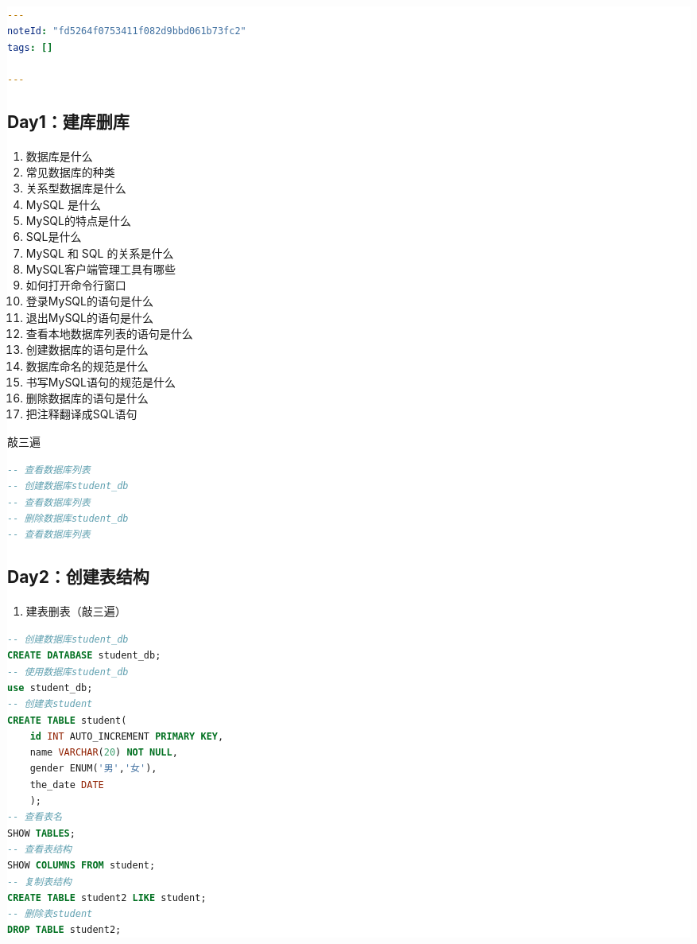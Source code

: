 ```yaml
---
noteId: "fd5264f0753411f082d9bbd061b73fc2"
tags: []

---
```


## Day1：建库删库
1. 数据库是什么
2. 常见数据库的种类
3. 关系型数据库是什么
4. MySQL 是什么
5. MySQL的特点是什么
6. SQL是什么
7. MySQL 和 SQL 的关系是什么
8. MySQL客户端管理工具有哪些
9. 如何打开命令行窗口
10. 登录MySQL的语句是什么
11. 退出MySQL的语句是什么
12. 查看本地数据库列表的语句是什么
13. 创建数据库的语句是什么
14. 数据库命名的规范是什么
15. 书写MySQL语句的规范是什么
16. 删除数据库的语句是什么
17. 把注释翻译成SQL语句

敲三遍

```sql
-- 查看数据库列表
-- 创建数据库student_db
-- 查看数据库列表
-- 删除数据库student_db
-- 查看数据库列表
```

## Day2：创建表结构

1. 建表删表（敲三遍）

```sql
-- 创建数据库student_db
CREATE DATABASE student_db;
-- 使用数据库student_db
use student_db; 
-- 创建表student
CREATE TABLE student(
    id INT AUTO_INCREMENT PRIMARY KEY,
    name VARCHAR(20) NOT NULL,
    gender ENUM('男','女'),
    the_date DATE
    );
-- 查看表名
SHOW TABLES;
-- 查看表结构
SHOW COLUMNS FROM student;
-- 复制表结构
CREATE TABLE student2 LIKE student;
-- 删除表student
DROP TABLE student2;
```
